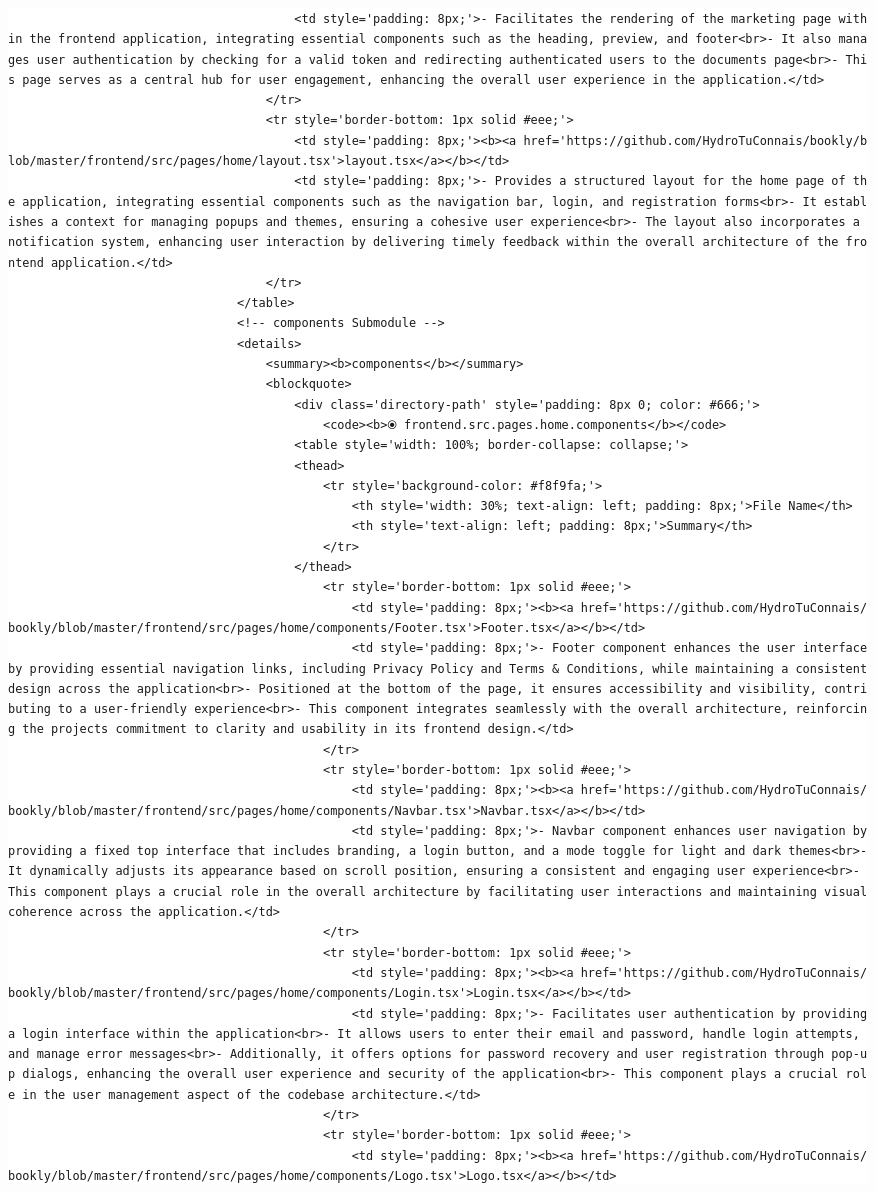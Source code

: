 											<td style='padding: 8px;'>- Facilitates the rendering of the marketing page within the frontend application, integrating essential components such as the heading, preview, and footer<br>- It also manages user authentication by checking for a valid token and redirecting authenticated users to the documents page<br>- This page serves as a central hub for user engagement, enhancing the overall user experience in the application.</td>
										</tr>
										<tr style='border-bottom: 1px solid #eee;'>
											<td style='padding: 8px;'><b><a href='https://github.com/HydroTuConnais/bookly/blob/master/frontend/src/pages/home/layout.tsx'>layout.tsx</a></b></td>
											<td style='padding: 8px;'>- Provides a structured layout for the home page of the application, integrating essential components such as the navigation bar, login, and registration forms<br>- It establishes a context for managing popups and themes, ensuring a cohesive user experience<br>- The layout also incorporates a notification system, enhancing user interaction by delivering timely feedback within the overall architecture of the frontend application.</td>
										</tr>
									</table>
									<!-- components Submodule -->
									<details>
										<summary><b>components</b></summary>
										<blockquote>
											<div class='directory-path' style='padding: 8px 0; color: #666;'>
												<code><b>⦿ frontend.src.pages.home.components</b></code>
											<table style='width: 100%; border-collapse: collapse;'>
											<thead>
												<tr style='background-color: #f8f9fa;'>
													<th style='width: 30%; text-align: left; padding: 8px;'>File Name</th>
													<th style='text-align: left; padding: 8px;'>Summary</th>
												</tr>
											</thead>
												<tr style='border-bottom: 1px solid #eee;'>
													<td style='padding: 8px;'><b><a href='https://github.com/HydroTuConnais/bookly/blob/master/frontend/src/pages/home/components/Footer.tsx'>Footer.tsx</a></b></td>
													<td style='padding: 8px;'>- Footer component enhances the user interface by providing essential navigation links, including Privacy Policy and Terms & Conditions, while maintaining a consistent design across the application<br>- Positioned at the bottom of the page, it ensures accessibility and visibility, contributing to a user-friendly experience<br>- This component integrates seamlessly with the overall architecture, reinforcing the projects commitment to clarity and usability in its frontend design.</td>
												</tr>
												<tr style='border-bottom: 1px solid #eee;'>
													<td style='padding: 8px;'><b><a href='https://github.com/HydroTuConnais/bookly/blob/master/frontend/src/pages/home/components/Navbar.tsx'>Navbar.tsx</a></b></td>
													<td style='padding: 8px;'>- Navbar component enhances user navigation by providing a fixed top interface that includes branding, a login button, and a mode toggle for light and dark themes<br>- It dynamically adjusts its appearance based on scroll position, ensuring a consistent and engaging user experience<br>- This component plays a crucial role in the overall architecture by facilitating user interactions and maintaining visual coherence across the application.</td>
												</tr>
												<tr style='border-bottom: 1px solid #eee;'>
													<td style='padding: 8px;'><b><a href='https://github.com/HydroTuConnais/bookly/blob/master/frontend/src/pages/home/components/Login.tsx'>Login.tsx</a></b></td>
													<td style='padding: 8px;'>- Facilitates user authentication by providing a login interface within the application<br>- It allows users to enter their email and password, handle login attempts, and manage error messages<br>- Additionally, it offers options for password recovery and user registration through pop-up dialogs, enhancing the overall user experience and security of the application<br>- This component plays a crucial role in the user management aspect of the codebase architecture.</td>
												</tr>
												<tr style='border-bottom: 1px solid #eee;'>
													<td style='padding: 8px;'><b><a href='https://github.com/HydroTuConnais/bookly/blob/master/frontend/src/pages/home/components/Logo.tsx'>Logo.tsx</a></b></td>